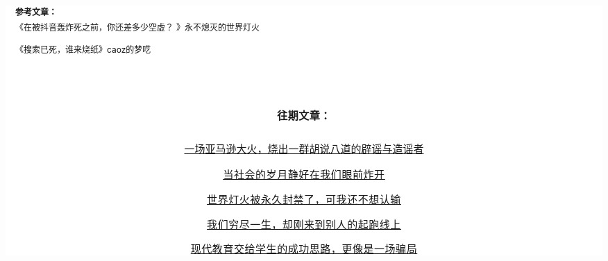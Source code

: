 <section style="margin-left: 1em;margin-right: 1em;line-height: normal;margin-bottom: 5px;">
 <strong><span style="font-size: 12px;">参考文章：</span></strong>
 <br>
</section>
<section style="margin-left: 1em;margin-right: 1em;line-height: normal;margin-bottom: 5px;">
 <span style="font-size: 12px;">《在被抖音轰炸死之前，你还差多少空虚？</span>
 <span style="font-size: 12px;">》永不熄灭的世界灯火</span>
 <br>
</section>
<p style="margin-left: 1em;margin-right: 1em;margin-bottom: 25px;line-height: normal;"><span style="font-size: 12px;">《搜索已死，谁来烧纸》caoz的梦呓</span><span style="font-size: 15px;"><br></span></p>
<section style="margin-left: 1em;margin-right: 1em;line-height: 1.75em;margin-bottom: 25px;">
 <span style="font-size: 15px;"><br></span>
</section>
<p style="margin-right: 1em;margin-bottom: 25px;margin-left: 1em;white-space: normal;font-family: -apple-system-font, BlinkMacSystemFont, 'Helvetica Neue', 'PingFang SC', 'Hiragino Sans GB', 'Microsoft YaHei UI', 'Microsoft YaHei', Arial, sans-serif;letter-spacing: 0.544px;background-color: rgb(255, 255, 255);line-height: 1.75em;text-align: center;"><strong><span style="font-size: 15px;">往期文章：</span></strong></p>
<p style="text-align: center;"><a href="https://mp.weixin.qq.com/s?__biz=MzU5Mzc2NTI5NQ==&amp;mid=2247484045&amp;idx=1&amp;sn=ea4c9faf5bdc10151cbf2ca599d64275&amp;scene=21#wechat_redirect" target="_blank" style="text-decoration: underline;" data-linktype="2"><span style="font-size: 15px;">一场亚马逊大火，烧出一群胡说八道的辟谣与造谣者</span></a></p>
<p style="margin-right: 1em;margin-bottom: 5px;margin-left: 1em;white-space: normal;font-family: -apple-system-font, BlinkMacSystemFont, 'Helvetica Neue', 'PingFang SC', 'Hiragino Sans GB', 'Microsoft YaHei UI', 'Microsoft YaHei', Arial, sans-serif;letter-spacing: 0.544px;background-color: rgb(255, 255, 255);text-align: center;"><span style="text-decoration: underline;-webkit-tap-highlight-color: rgba(0, 0, 0, 0);font-size: 15px;font-family: 'Helvetica Neue', Helvetica, 'Hiragino Sans GB', 'Microsoft YaHei', Arial, sans-serif;"><a href="https://mp.weixin.qq.com/s?__biz=MzU5Mzc2NTI5NQ==&amp;mid=2247483918&amp;idx=1&amp;sn=738957a4ec53ca899a82551b81529638&amp;scene=21#wechat_redirect" target="_blank" data-linktype="2" style="-webkit-tap-highlight-color: rgba(0, 0, 0, 0);">当社会的岁月静好在我们眼前炸开</a></span></p>
<p style="margin-right: 1em;margin-bottom: 5px;margin-left: 1em;white-space: normal;font-family: -apple-system-font, BlinkMacSystemFont, 'Helvetica Neue', 'PingFang SC', 'Hiragino Sans GB', 'Microsoft YaHei UI', 'Microsoft YaHei', Arial, sans-serif;letter-spacing: 0.544px;background-color: rgb(255, 255, 255);text-align: center;"><a href="https://mp.weixin.qq.com/s?__biz=MzU5Mzc2NTI5NQ==&amp;mid=2247483705&amp;idx=1&amp;sn=bc1f3606bb8c100f19639ba5d320013f&amp;scene=21#wechat_redirect" target="_blank" data-linktype="2" style="text-decoration: underline;-webkit-tap-highlight-color: rgba(0, 0, 0, 0);letter-spacing: 0.544px;"><span style="-webkit-tap-highlight-color: rgba(0, 0, 0, 0);font-size: 15px;font-family: 'Helvetica Neue', Helvetica, 'Hiragino Sans GB', 'Microsoft YaHei', Arial, sans-serif;">世界灯火被永久封禁了，可我还不想认输</span></a></p>
<p style="margin-right: 1em;margin-bottom: 10px;margin-left: 1em;white-space: normal;font-family: -apple-system-font, BlinkMacSystemFont, 'Helvetica Neue', 'PingFang SC', 'Hiragino Sans GB', 'Microsoft YaHei UI', 'Microsoft YaHei', Arial, sans-serif;letter-spacing: 0.544px;background: white;line-height: normal;text-align: center;"><a href="https://mp.weixin.qq.com/s?__biz=MzU5Mzc2NTI5NQ==&amp;mid=2247483897&amp;idx=1&amp;sn=44c3ac3098fb6877e7dea343e9f02467&amp;scene=21#wechat_redirect" target="_blank" data-linktype="2" style="text-decoration: underline;-webkit-tap-highlight-color: rgba(0, 0, 0, 0);"><span style="-webkit-tap-highlight-color: rgba(0, 0, 0, 0);font-size: 15px;">我们穷尽一生，却刚来到别人的起跑线上</span></a></p>
<p style="margin-right: 1em;margin-bottom: 10px;margin-left: 1em;white-space: normal;font-family: -apple-system-font, BlinkMacSystemFont, 'Helvetica Neue', 'PingFang SC', 'Hiragino Sans GB', 'Microsoft YaHei UI', 'Microsoft YaHei', Arial, sans-serif;letter-spacing: 0.544px;background: white;line-height: normal;text-align: center;"><a href="https://mp.weixin.qq.com/s?__biz=MzU5Mzc2NTI5NQ==&amp;mid=2247483897&amp;idx=2&amp;sn=6aedb24d3ca12028e3f68ca4075e9312&amp;scene=21#wechat_redirect" target="_blank" data-linktype="2" style="text-decoration: underline;-webkit-tap-highlight-color: rgba(0, 0, 0, 0);"><span style="-webkit-tap-highlight-color: rgba(0, 0, 0, 0);font-size: 15px;">现代教育交给学生的成功思路，更像是一场骗局</span></a></p>